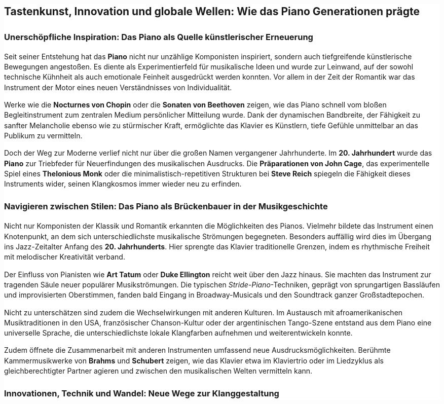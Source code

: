 ## Tastenkunst, Innovation und globale Wellen: Wie das Piano Generationen prägte

### Unerschöpfliche Inspiration: Das Piano als Quelle künstlerischer Erneuerung

Seit seiner Entstehung hat das **Piano** nicht nur unzählige Komponisten inspiriert, sondern auch
tiefgreifende künstlerische Bewegungen angestoßen. Es diente als Experimentierfeld für musikalische
Ideen und wurde zur Leinwand, auf der sowohl technische Kühnheit als auch emotionale Feinheit
ausgedrückt werden konnten. Vor allem in der Zeit der Romantik war das Instrument der Motor eines
neuen Verständnisses von Individualität.

Werke wie die **Nocturnes von Chopin** oder die **Sonaten von Beethoven** zeigen, wie das Piano
schnell vom bloßen Begleitinstrument zum zentralen Medium persönlicher Mitteilung wurde. Dank der
dynamischen Bandbreite, der Fähigkeit zu sanfter Melancholie ebenso wie zu stürmischer Kraft,
ermöglichte das Klavier es Künstlern, tiefe Gefühle unmittelbar an das Publikum zu vermitteln.

Doch der Weg zur Moderne verlief nicht nur über die großen Namen vergangener Jahrhunderte. Im **20.
Jahrhundert** wurde das **Piano** zur Triebfeder für Neuerfindungen des musikalischen Ausdrucks. Die
**Präparationen von John Cage**, das experimentelle Spiel eines **Thelonious Monk** oder die
minimalistisch-repetitiven Strukturen bei **Steve Reich** spiegeln die Fähigkeit dieses Instruments
wider, seinen Klangkosmos immer wieder neu zu erfinden.

### Navigieren zwischen Stilen: Das Piano als Brückenbauer in der Musikgeschichte

Nicht nur Komponisten der Klassik und Romantik erkannten die Möglichkeiten des Pianos. Vielmehr
bildete das Instrument einen Knotenpunkt, an dem sich unterschiedlichste musikalische Strömungen
begegneten. Besonders auffällig wird dies im Übergang ins Jazz-Zeitalter Anfang des **20.
Jahrhunderts**. Hier sprengte das Klavier traditionelle Grenzen, indem es rhythmische Freiheit mit
melodischer Kreativität verband.

Der Einfluss von Pianisten wie **Art Tatum** oder **Duke Ellington** reicht weit über den Jazz
hinaus. Sie machten das Instrument zur tragenden Säule neuer populärer Musikströmungen. Die
typischen _Stride-Piano_-Techniken, geprägt von sprungartigen Bassläufen und improvisierten
Oberstimmen, fanden bald Eingang in Broadway-Musicals und den Soundtrack ganzer Großstadtepochen.

Nicht zu unterschätzen sind zudem die Wechselwirkungen mit anderen Kulturen. Im Austausch mit
afroamerikanischen Musiktraditionen in den USA, französischer Chanson-Kultur oder der argentinischen
Tango-Szene entstand aus dem Piano eine universelle Sprache, die unterschiedlichste lokale
Klangfarben aufnehmen und weiterentwickeln konnte.

Zudem öffnete die Zusammenarbeit mit anderen Instrumenten umfassend neue Ausdrucksmöglichkeiten.
Berühmte Kammermusikwerke von **Brahms** und **Schubert** zeigen, wie das Klavier etwa im
Klaviertrio oder im Liedzyklus als gleichberechtigter Partner agieren und zwischen den musikalischen
Welten vermitteln kann.

### Innovationen, Technik und Wandel: Neue Wege zur Klanggestaltung
